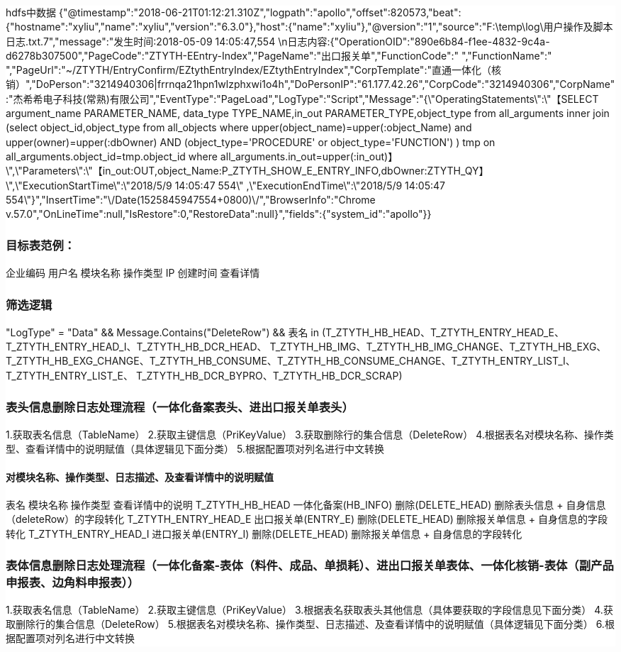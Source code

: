hdfs中数据
{"@timestamp":"2018-06-21T01:12:21.310Z","logpath":"apollo","offset":820573,"beat":{"hostname":"xyliu","name":"xyliu","version":"6.3.0"},"host":{"name":"xyliu"},"@version":"1","source":"F:\\temp\\log\\用户操作及脚本日志.txt.7","message":"发生时间:2018-05-09 14:05:47,554 \n日志内容:{\"OperationOID\":\"890e6b84-f1ee-4832-9c4a-d6278b307500\",\"PageCode\":\"ZTYTH-EEntry-Index\",\"PageName\":\"出口报关单\",\"FunctionCode\":\" \",\"FunctionName\":\" \",\"PageUrl\":\"~/ZTYTH/EntryConfirm/EZtythEntryIndex/EZtythEntryIndex\",\"CorpTemplate\":\"直通一体化（核销）\",\"DoPerson\":\"3214940306|frrnqa21hpn1wlzphxwi1o4h\",\"DoPersonIP\":\"61.177.42.26\",\"CorpCode\":\"3214940306\",\"CorpName\":\"杰希希电子科技(常熟)有限公司\",\"EventType\":\"PageLoad\",\"LogType\":\"Script\",\"Message\":\"{\\\"OperatingStatements\\\":\\\"【SELECT argument_name PARAMETER_NAME, data_type TYPE_NAME,in_out PARAMETER_TYPE,object_type                            from all_arguments                             inner join                             (select object_id,object_type from all_objects                             where upper(object_name)=upper(:object_Name) and upper(owner)=upper(:dbOwner) AND (object_type='PROCEDURE' or object_type='FUNCTION')                             ) tmp on all_arguments.object_id=tmp.object_id                             where  all_arguments.in_out=upper(:in_out)】\\\",\\\"Parameters\\\":\\\"【in_out:OUT,object_Name:P_ZTYTH_SHOW_E_ENTRY_INFO,dbOwner:ZTYTH_QY】\\\",\\\"ExecutionStartTime\\\":\\\"2018/5/9 14:05:47  554\\\" ,\\\"ExecutionEndTime\\\":\\\"2018/5/9 14:05:47  554\\\"}\",\"InsertTime\":\"\\/Date(1525845947554+0800)\\/\",\"BrowserInfo\":\"Chrome v.57.0\",\"OnLineTime\":null,\"IsRestore\":0,\"RestoreData\":null}","fields":{"system_id":"apollo"}}

### 目标表范例：
企业编码	用户名	模块名称	操作类型	IP	创建时间	查看详情

### 筛选逻辑
"LogType" = "Data" && Message.Contains("DeleteRow") && 表名 in (T_ZTYTH_HB_HEAD、T_ZTYTH_ENTRY_HEAD_E、T_ZTYTH_ENTRY_HEAD_I、T_ZTYTH_HB_DCR_HEAD、
T_ZTYTH_HB_IMG、T_ZTYTH_HB_IMG_CHANGE、T_ZTYTH_HB_EXG、T_ZTYTH_HB_EXG_CHANGE、T_ZTYTH_HB_CONSUME、T_ZTYTH_HB_CONSUME_CHANGE、T_ZTYTH_ENTRY_LIST_I、T_ZTYTH_ENTRY_LIST_E、
T_ZTYTH_HB_DCR_BYPRO、T_ZTYTH_HB_DCR_SCRAP)

### 表头信息删除日志处理流程（一体化备案表头、进出口报关单表头）
1.获取表名信息（TableName）
2.获取主键信息（PriKeyValue）
3.获取删除行的集合信息（DeleteRow）
4.根据表名对模块名称、操作类型、查看详情中的说明赋值（具体逻辑见下面分类）
5.根据配置项对列名进行中文转换

#### 对模块名称、操作类型、日志描述、及查看详情中的说明赋值
表名                                         模块名称	        操作类型	   	 查看详情中的说明
T_ZTYTH_HB_HEAD                              一体化备案(HB_INFO)       删除(DELETE_HEAD)             删除表头信息  + 自身信息（deleteRow）的字段转化
T_ZTYTH_ENTRY_HEAD_E                         出口报关单(ENTRY_E)       删除(DELETE_HEAD)             删除报关单信息     + 自身信息的字段转化
T_ZTYTH_ENTRY_HEAD_I                         进口报关单(ENTRY_I)       删除(DELETE_HEAD)             删除报关单信息   + 自身信息的字段转化      


### 表体信息删除日志处理流程（一体化备案-表体（料件、成品、单损耗）、进出口报关单表体、一体化核销-表体（副产品申报表、边角料申报表））

1.获取表名信息（TableName）
2.获取主键信息（PriKeyValue）
3.根据表名获取表头其他信息（具体要获取的字段信息见下面分类）
4.获取删除行的集合信息（DeleteRow）
5.根据表名对模块名称、操作类型、日志描述、及查看详情中的说明赋值（具体逻辑见下面分类）
6.根据配置项对列名进行中文转换
